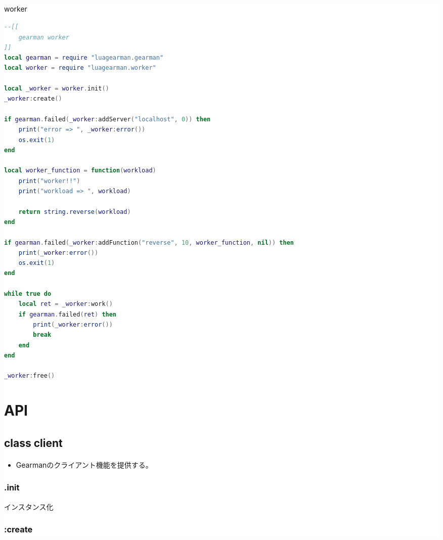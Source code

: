 worker

```lua
--[[
	gearman worker
]]
local gearman = require "luagearman.gearman"
local worker = require "luagearman.worker"

local _worker = worker.init()
_worker:create()

if gearman.failed(_worker:addServer("localhost", 0)) then
	print("error => ", _worker:error())
	os.exit(1)
end

local worker_function = function(workload)
	print("worker!!")
	print("workload => ", workload)

	return string.reverse(workload)
end

if gearman.failed(_worker:addFunction("reverse", 10, worker_function, nil)) then
	print(_worker:error())
	os.exit(1)
end

while true do
	local ret = _worker:work()
	if gearman.failed(ret) then
		print(_worker:error())
		break
	end
end

_worker:free()
```

# API

## class client

* Gearmanのクライアント機能を提供する。


### .init

インスタンス化

### :create
